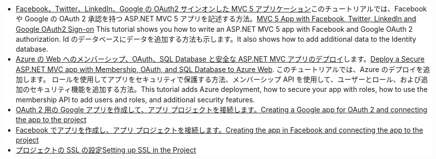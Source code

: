 - <span data-ttu-id="a7e71-185">[Facebook、Twitter、LinkedIn、Google の OAuth2 サインオンした MVC 5 アプリケーション](create-an-aspnet-mvc-5-app-with-facebook-and-google-oauth2-and-openid-sign-on.md)このチュートリアルでは、Facebook や Google の OAuth 2 承認を持つ ASP.NET MVC 5 アプリを記述する方法。</span><span class="sxs-lookup"><span data-stu-id="a7e71-185">[MVC 5 App with Facebook, Twitter, LinkedIn and Google OAuth2 Sign-on](create-an-aspnet-mvc-5-app-with-facebook-and-google-oauth2-and-openid-sign-on.md) This tutorial shows you how to write an ASP.NET MVC 5 app with Facebook and Google OAuth 2 authorization.</span></span> <span data-ttu-id="a7e71-186">Id のデータベースにデータを追加する方法も示します。</span><span class="sxs-lookup"><span data-stu-id="a7e71-186">It also shows how to add additional data to the Identity database.</span></span>
- <span data-ttu-id="a7e71-187">[Azure の Web へのメンバーシップ、OAuth、SQL Database と安全な ASP.NET MVC アプリのデプロイ](https://docs.microsoft.com/aspnet/core/security/authorization/secure-data)します。</span><span class="sxs-lookup"><span data-stu-id="a7e71-187">[Deploy a Secure ASP.NET MVC app with Membership, OAuth, and SQL Database to Azure Web](https://docs.microsoft.com/aspnet/core/security/authorization/secure-data).</span></span> <span data-ttu-id="a7e71-188">このチュートリアルでは、Azure のデプロイを追加します。 ロールを使用してアプリをセキュリティで保護する方法、メンバーシップ API を使用して、ユーザーとロール、および追加のセキュリティ機能を追加する方法。</span><span class="sxs-lookup"><span data-stu-id="a7e71-188">This tutorial adds Azure deployment, how to secure your app with roles, how to use the membership API to add users and roles, and additional security features.</span></span>
- [<span data-ttu-id="a7e71-189">OAuth 2 用の Google アプリを作成して、アプリ プロジェクトを接続します。</span><span class="sxs-lookup"><span data-stu-id="a7e71-189">Creating a Google app for OAuth 2 and connecting the app to the project</span></span>](create-an-aspnet-mvc-5-app-with-facebook-and-google-oauth2-and-openid-sign-on.md#goog)
- [<span data-ttu-id="a7e71-190">Facebook でアプリを作成し、アプリ プロジェクトを接続します。</span><span class="sxs-lookup"><span data-stu-id="a7e71-190">Creating the app in Facebook and connecting the app to the project</span></span>](create-an-aspnet-mvc-5-app-with-facebook-and-google-oauth2-and-openid-sign-on.md#fb)
- [<span data-ttu-id="a7e71-191">プロジェクトの SSL の設定</span><span class="sxs-lookup"><span data-stu-id="a7e71-191">Setting up SSL in the Project</span></span>](create-an-aspnet-mvc-5-app-with-facebook-and-google-oauth2-and-openid-sign-on.md#ssl)
